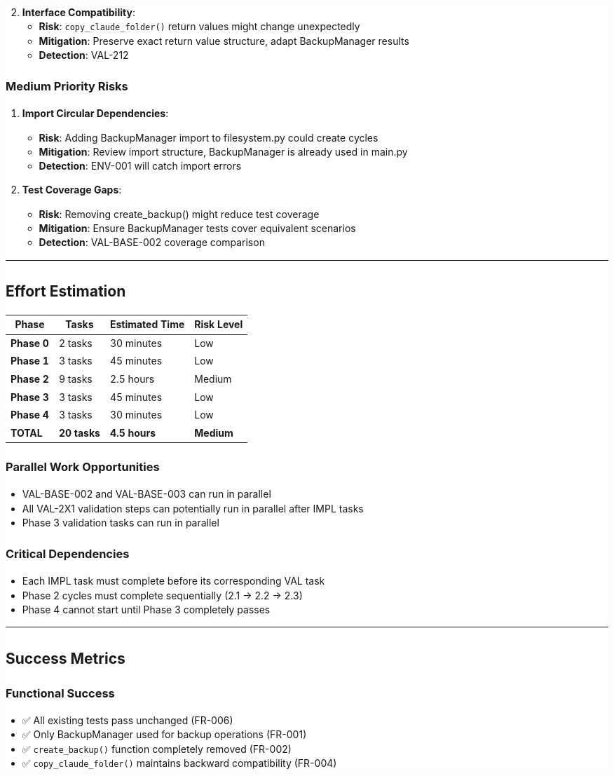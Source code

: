 2. **Interface Compatibility**:
   - **Risk**: `copy_claude_folder()` return values might change unexpectedly
   - **Mitigation**: Preserve exact return value structure, adapt BackupManager results
   - **Detection**: VAL-212

### Medium Priority Risks
1. **Import Circular Dependencies**:
   - **Risk**: Adding BackupManager import to filesystem.py could create cycles
   - **Mitigation**: Review import structure, BackupManager is already used in main.py
   - **Detection**: ENV-001 will catch import errors

2. **Test Coverage Gaps**:
   - **Risk**: Removing create_backup() might reduce test coverage
   - **Mitigation**: Ensure BackupManager tests cover equivalent scenarios
   - **Detection**: VAL-BASE-002 coverage comparison

---

## Effort Estimation

| Phase | Tasks | Estimated Time | Risk Level |
|-------|-------|----------------|------------|
| **Phase 0** | 2 tasks | 30 minutes | Low |
| **Phase 1** | 3 tasks | 45 minutes | Low |
| **Phase 2** | 9 tasks | 2.5 hours | Medium |
| **Phase 3** | 3 tasks | 45 minutes | Low |
| **Phase 4** | 3 tasks | 30 minutes | Low |
| **TOTAL** | **20 tasks** | **4.5 hours** | **Medium** |

### Parallel Work Opportunities
- VAL-BASE-002 and VAL-BASE-003 can run in parallel
- All VAL-2X1 validation steps can potentially run in parallel after IMPL tasks
- Phase 3 validation tasks can run in parallel

### Critical Dependencies
- Each IMPL task must complete before its corresponding VAL task
- Phase 2 cycles must complete sequentially (2.1 → 2.2 → 2.3)
- Phase 4 cannot start until Phase 3 completely passes

---

## Success Metrics

### Functional Success
- ✅ All existing tests pass unchanged (FR-006)
- ✅ Only BackupManager used for backup operations (FR-001)
- ✅ `create_backup()` function completely removed (FR-002)
- ✅ `copy_claude_folder()` maintains backward compatibility (FR-004)
